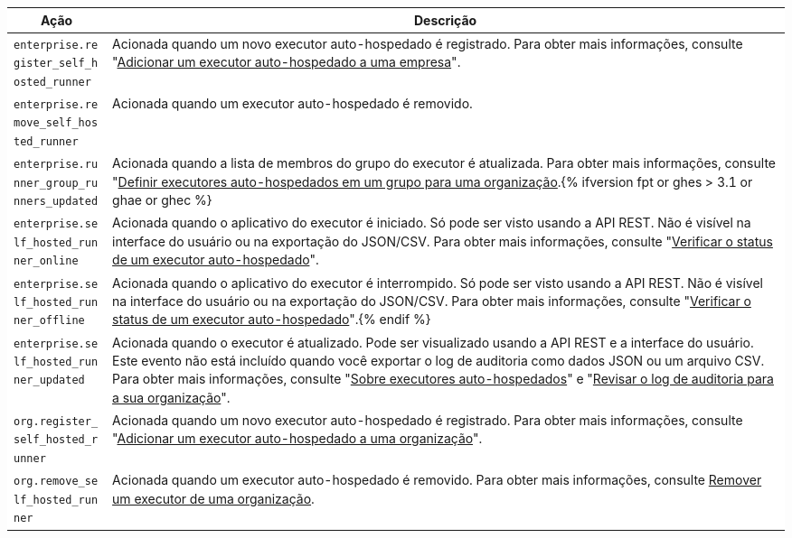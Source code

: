 | Ação                                      | Descrição                                                                                                                                                                                                                                                                                                                                                                                                                                                                                                                                                            |
| ----------------------------------------- | -------------------------------------------------------------------------------------------------------------------------------------------------------------------------------------------------------------------------------------------------------------------------------------------------------------------------------------------------------------------------------------------------------------------------------------------------------------------------------------------------------------------------------------------------------------------- |
| `enterprise.register_self_hosted_runner`  | Acionada quando um novo executor auto-hospedado é registrado. Para obter mais informações, consulte "[Adicionar um executor auto-hospedado a uma empresa](/actions/hosting-your-own-runners/adding-self-hosted-runners#adding-a-self-hosted-runner-to-an-enterprise)".                                                                                                                                                                                                                                                                                               |
| `enterprise.remove_self_hosted_runner`    | Acionada quando um executor auto-hospedado é removido.                                                                                                                                                                                                                                                                                                                                                                                                                                                                                                               |
| `enterprise.runner_group_runners_updated` | Acionada quando a lista de membros do grupo do executor é atualizada. Para obter mais informações, consulte "[Definir executores auto-hospedados em um grupo para uma organização](/rest/reference/actions#set-self-hosted-runners-in-a-group-for-an-organization).{% ifversion fpt or ghes > 3.1  or ghae or ghec %}
| `enterprise.self_hosted_runner_online`    | Acionada quando o aplicativo do executor é iniciado. Só pode ser visto usando a API REST. Não é visível na interface do usuário ou na exportação do JSON/CSV. Para obter mais informações, consulte "[Verificar o status de um executor auto-hospedado](/actions/hosting-your-own-runners/monitoring-and-troubleshooting-self-hosted-runners#checking-the-status-of-a-self-hosted-runner)".                                                                                                                                                                          |
| `enterprise.self_hosted_runner_offline`   | Acionada quando o aplicativo do executor é interrompido. Só pode ser visto usando a API REST. Não é visível na interface do usuário ou na exportação do JSON/CSV. Para obter mais informações, consulte "[Verificar o status de um executor auto-hospedado](/actions/hosting-your-own-runners/monitoring-and-troubleshooting-self-hosted-runners#checking-the-status-of-a-self-hosted-runner)".{% endif %}
| `enterprise.self_hosted_runner_updated`   | Acionada quando o executor é atualizado. Pode ser visualizado usando a API REST e a interface do usuário. Este evento não está incluído quando você exportar o log de auditoria como dados JSON ou um arquivo CSV. Para obter mais informações, consulte "[Sobre executores auto-hospedados](/actions/hosting-your-own-runners/about-self-hosted-runners#about-self-hosted-runners)" e "[Revisar o log de auditoria para a sua organização](/organizations/keeping-your-organization-secure/reviewing-the-audit-log-for-your-organization#exporting-the-audit-log)". |
| `org.register_self_hosted_runner`         | Acionada quando um novo executor auto-hospedado é registrado. Para obter mais informações, consulte "[Adicionar um executor auto-hospedado a uma organização](/actions/hosting-your-own-runners/adding-self-hosted-runners#adding-a-self-hosted-runner-to-an-organization)".                                                                                                                                                                                                                                                                                         |
| `org.remove_self_hosted_runner`           | Acionada quando um executor auto-hospedado é removido. Para obter mais informações, consulte [Remover um executor de uma organização](/actions/hosting-your-own-runners/removing-self-hosted-runners#removing-a-runner-from-an-organization).                                                                                                                                                                                                                                                                                                                        |